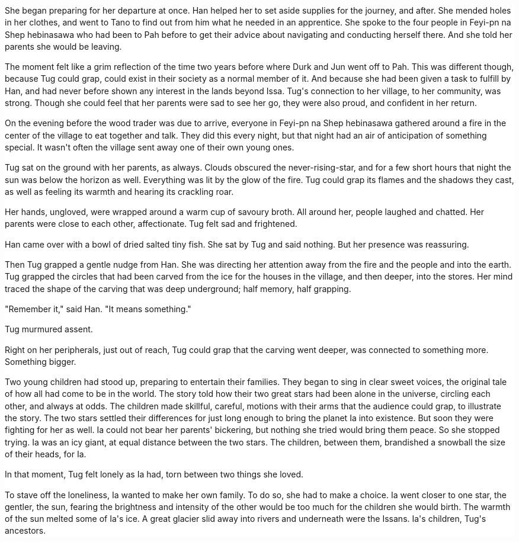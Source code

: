 She began preparing for her departure at once. Han helped her to set aside supplies for the journey, and after. She mended holes in her clothes, and went to Tano to find out from him what he needed in an apprentice. She spoke to the four people in Feyi-pn na Shep hebinasawa who had been to Pah before to get their advice about navigating and conducting herself there. And she told her parents she would be leaving.

The moment felt like a grim reflection of the time two years before where Durk and Jun went off to Pah. This was different though, because Tug could grap, could exist in their society as a normal member of it. And because she had been given a task to fulfill by Han, and had never before shown any interest in the lands beyond Issa. Tug's connection to her village, to her community, was strong. Though she could feel that her parents were sad to see her go, they were also proud, and confident in her return.

On the evening before the wood trader was due to arrive, everyone in Feyi-pn na Shep hebinasawa gathered around a fire in the center of the village to eat together and talk. They did this every night, but that night had an air of anticipation of something special. It wasn't often the village sent away one of their own young ones.

Tug sat on the ground with her parents, as always. Clouds obscured the never-rising-star, and for a few short hours that night the sun was below the horizon as well. Everything was lit by the glow of the fire. Tug could grap its flames and the shadows they cast, as well as feeling its warmth and hearing its crackling roar.

Her hands, ungloved, were wrapped around a warm cup of savoury broth. All around her, people laughed and chatted. Her parents were close to each other, affectionate. Tug felt sad and frightened.

Han came over with a bowl of dried salted tiny fish. She sat by Tug and said nothing. But her presence was reassuring.

Then Tug grapped a gentle nudge from Han. She was directing her attention away from the fire and the people and into the earth. Tug grapped the circles that had been carved from the ice for the houses in the village, and then deeper, into the stores. Her mind traced the shape of the carving that was deep underground; half memory, half grapping.

"Remember it," said Han. "It means something."

Tug murmured assent.

Right on her peripherals, just out of reach, Tug could grap that the carving went deeper, was connected to something more. Something bigger.

Two young children had stood up, preparing to entertain their families. They began to sing in clear sweet voices, the original tale of how all had come to be in the world. The story told how their two great stars had been alone in the universe, circling each other, and always at odds. The children made skillful, careful, motions with their arms that the audience could grap, to illustrate the story. The two stars settled their differences for just long enough to bring the planet Ia into existence. But soon they were fighting for her as well. Ia could not bear her parents' bickering, but nothing she tried would bring them peace. So she stopped trying. Ia was an icy giant, at equal distance between the two stars. The children, between them, brandished a snowball the size of their heads, for Ia.

In that moment, Tug felt lonely as Ia had, torn between two things she loved.

To stave off the loneliness, Ia wanted to make her own family. To do so, she had to make a choice. Ia went closer to one star, the gentler, the sun, fearing the brightness and intensity of the other would be too much for the children she would birth. The warmth of the sun melted some of Ia's ice. A great glacier slid away into rivers and underneath were the Issans. Ia's children, Tug's ancestors.

